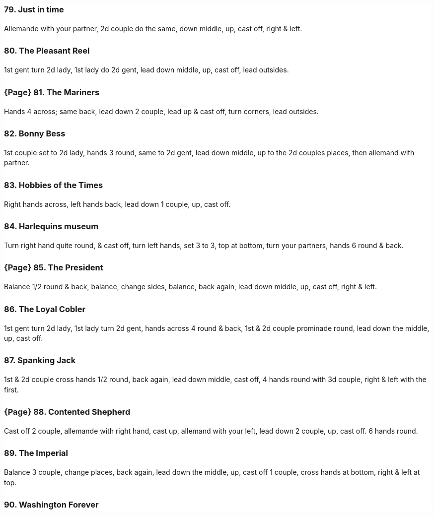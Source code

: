 ### 79. Just in time

Allemande with your partner, 2d couple do the same, down middle, up, cast off, right & left.

### 80. The Pleasant Reel

1st gent turn 2d lady, 1st lady do 2d gent, lead down middle, up, cast off, lead outsides.

### {Page} 81. The Mariners

Hands 4 across; same back, lead down 2 couple, lead up & cast off, turn corners, lead outsides.

### 82. Bonny Bess

1st couple set to 2d lady, hands 3 round, same to 2d gent, lead down middle, up to the 2d couples places, then allemand with partner.

### 83. Hobbies of the Times

Right hands across, left hands back, lead down 1 couple, up, cast off.

### 84. Harlequins museum

Turn right hand quite round, & cast off, turn left hands, set 3 to 3, top at bottom, turn your partners, hands 6 round & back.

### {Page} 85. The President

Balance 1/2 round & back, balance, change sides, balance, back again, lead down middle, up, cast off, right & left.

### 86. The Loyal Cobler

1st gent turn 2d lady, 1st lady turn 2d gent, hands across 4 round & back, 1st & 2d couple prominade round, lead down the middle, up, cast off.

### 87. Spanking Jack

1st & 2d couple cross hands 1/2 round, back again, lead down middle, cast off, 4 hands round with 3d couple, right & left with the first.

### {Page} 88. Contented Shepherd

Cast off 2 couple, allemande with right hand, cast up, allemand with your left, lead down 2 couple, up, cast off. 6 hands round.

### 89. The Imperial

Balance 3 couple, change places, back again, lead down the middle, up, cast off 1 couple, cross hands at bottom, right & left at top.

### 90. Washington Forever
